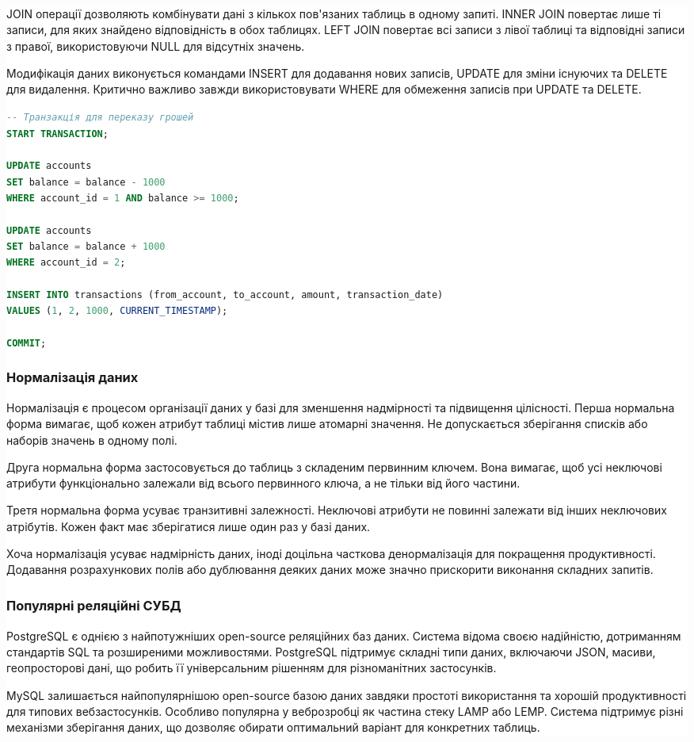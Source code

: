 JOIN операції дозволяють комбінувати дані з кількох пов'язаних таблиць в одному запиті. INNER JOIN повертає лише ті записи, для яких знайдено відповідність в обох таблицях. LEFT JOIN повертає всі записи з лівої таблиці та відповідні записи з правої, використовуючи NULL для відсутніх значень.

Модифікація даних виконується командами INSERT для додавання нових записів, UPDATE для зміни існуючих та DELETE для видалення. Критично важливо завжди використовувати WHERE для обмеження записів при UPDATE та DELETE.

```sql
-- Транзакція для переказу грошей
START TRANSACTION;

UPDATE accounts
SET balance = balance - 1000
WHERE account_id = 1 AND balance >= 1000;

UPDATE accounts
SET balance = balance + 1000
WHERE account_id = 2;

INSERT INTO transactions (from_account, to_account, amount, transaction_date)
VALUES (1, 2, 1000, CURRENT_TIMESTAMP);

COMMIT;
```

### Нормалізація даних

Нормалізація є процесом організації даних у базі для зменшення надмірності та підвищення цілісності. Перша нормальна форма вимагає, щоб кожен атрибут таблиці містив лише атомарні значення. Не допускається зберігання списків або наборів значень в одному полі.

Друга нормальна форма застосовується до таблиць з складеним первинним ключем. Вона вимагає, щоб усі неключові атрибути функціонально залежали від всього первинного ключа, а не тільки від його частини.

Третя нормальна форма усуває транзитивні залежності. Неключові атрибути не повинні залежати від інших неключових атрібутів. Кожен факт має зберігатися лише один раз у базі даних.

Хоча нормалізація усуває надмірність даних, іноді доцільна часткова денормалізація для покращення продуктивності. Додавання розрахункових полів або дублювання деяких даних може значно прискорити виконання складних запитів.

### Популярні реляційні СУБД

PostgreSQL є однією з найпотужніших open-source реляційних баз даних. Система відома своєю надійністю, дотриманням стандартів SQL та розширеними можливостями. PostgreSQL підтримує складні типи даних, включаючи JSON, масиви, геопросторові дані, що робить її універсальним рішенням для різноманітних застосунків.

MySQL залишається найпопулярнішою open-source базою даних завдяки простоті використання та хорошій продуктивності для типових вебзастосунків. Особливо популярна у веброзробці як частина стеку LAMP або LEMP. Система підтримує різні механізми зберігання даних, що дозволяє обирати оптимальний варіант для конкретних таблиць.
